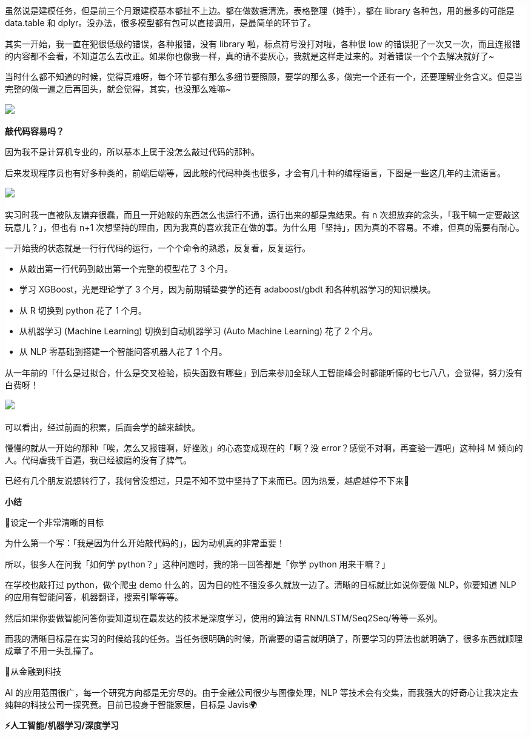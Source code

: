 虽然说是建模任务，但是前三个月跟建模基本都扯不上边。都在做数据清洗，表格整理（摊手），都在 library 各种包，用的最多的可能是 data.table 和 dplyr。没办法，很多模型都有包可以直接调用，是最简单的环节了。

其实一开始，我一直在犯很低级的错误，各种报错，没有 library 啦，标点符号没打对啦，各种很 low 的错误犯了一次又一次，而且连报错的内容都不会看，不知道怎么去改正。如果你也像我一样，真的请不要灰心，我就是这样走过来的。对着错误一个个去解决就好了~

当时什么都不知道的时候，觉得真难呀，每个环节都有那么多细节要照顾，要学的那么多，做完一个还有一个，还要理解业务含义。但是当完整的做一遍之后再回头，就会觉得，其实，也没那么难嘛~

![](../Images/c85421cfdb565da2ec98017b7deb20d7.jpg)

**敲代码容易吗？**

因为我不是计算机专业的，所以基本上属于没怎么敲过代码的那种。

后来发现程序员也有好多种类的，前端后端等，因此敲的代码种类也很多，才会有几十种的编程语言，下图是一些这几年的主流语言。

![](../Images/867080a018293842b49bdce0dc9307ed.jpg)

实习时我一直被队友嫌弃很蠢，而且一开始敲的东西怎么也运行不通，运行出来的都是鬼结果。有 n 次想放弃的念头，「我干嘛一定要敲这玩意儿？」，但也有 n+1 次想坚持的理由，因为我真的喜欢我正在做的事。为什么用「坚持」，因为真的不容易。不难，但真的需要有耐心。

一开始我的状态就是一行行代码的运行，一个个命令的熟悉，反复看，反复运行。

*   从敲出第一行代码到敲出第一个完整的模型花了 3 个月。

*   学习 XGBoost，光是理论学了 3 个月，因为前期铺垫要学的还有 adaboost/gbdt 和各种机器学习的知识模块。

*   从 R 切换到 python 花了 1 个月。

*   从机器学习 (Machine Learning) 切换到自动机器学习 (Auto Machine Learning) 花了 2 个月。

*   从 NLP 零基础到搭建一个智能问答机器人花了 1 个月。

从一年前的「什么是过拟合，什么是交叉检验，损失函数有哪些」到后来参加全球人工智能峰会时都能听懂的七七八八，会觉得，努力没有白费呀！

![](../Images/bce28ca4219046bb0df57b064bb50c83.jpg)

可以看出，经过前面的积累，后面会学的越来越快。

慢慢的就从一开始的那种「唉，怎么又报错啊，好挫败」的心态变成现在的「啊？没 error？感觉不对啊，再查验一遍吧」这种抖 M 倾向的人。代码虐我千百遍，我已经被磨的没有了脾气。

已经有几个朋友说想转行了，我何曾没想过，只是不知不觉中坚持了下来而已。因为热爱，越虐越停不下来🌈

**小结**

📌设定一个非常清晰的目标

为什么第一个写：「我是因为什么开始敲代码的」，因为动机真的非常重要！

所以，很多人在问我「如何学 python？」这种问题时，我的第一回答都是「你学 python 用来干嘛？」

在学校也敲打过 python，做个爬虫 demo 什么的，因为目的性不强没多久就放一边了。清晰的目标就比如说你要做 NLP，你要知道 NLP 的应用有智能问答，机器翻译，搜索引擎等等。

然后如果你要做智能问答你要知道现在最发达的技术是深度学习，使用的算法有 RNN/LSTM/Seq2Seq/等等一系列。

而我的清晰目标是在实习的时候给我的任务。当任务很明确的时候，所需要的语言就明确了，所要学习的算法也就明确了，很多东西就顺理成章了不用一头乱撞了。

📌从金融到科技

AI 的应用范围很广，每一个研究方向都是无穷尽的。由于金融公司很少与图像处理，NLP 等技术会有交集，而我强大的好奇心让我决定去纯粹的科技公司一探究竟。目前已投身于智能家居，目标是 Javis🌍

**⚡人工智能/机器学习/深度学习**
